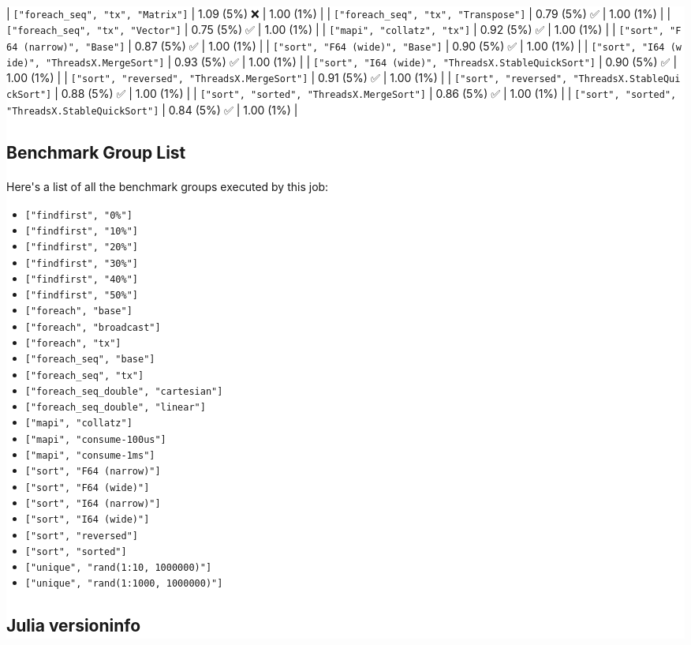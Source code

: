 | `["foreach_seq", "tx", "Matrix"]`                      |                1.09 (5%) :x: |    1.00 (1%)  |
| `["foreach_seq", "tx", "Transpose"]`                   | 0.79 (5%) :white_check_mark: |    1.00 (1%)  |
| `["foreach_seq", "tx", "Vector"]`                      | 0.75 (5%) :white_check_mark: |    1.00 (1%)  |
| `["mapi", "collatz", "tx"]`                            | 0.92 (5%) :white_check_mark: |    1.00 (1%)  |
| `["sort", "F64 (narrow)", "Base"]`                     | 0.87 (5%) :white_check_mark: |    1.00 (1%)  |
| `["sort", "F64 (wide)", "Base"]`                       | 0.90 (5%) :white_check_mark: |    1.00 (1%)  |
| `["sort", "I64 (wide)", "ThreadsX.MergeSort"]`         | 0.93 (5%) :white_check_mark: |    1.00 (1%)  |
| `["sort", "I64 (wide)", "ThreadsX.StableQuickSort"]`   | 0.90 (5%) :white_check_mark: |    1.00 (1%)  |
| `["sort", "reversed", "ThreadsX.MergeSort"]`           | 0.91 (5%) :white_check_mark: |    1.00 (1%)  |
| `["sort", "reversed", "ThreadsX.StableQuickSort"]`     | 0.88 (5%) :white_check_mark: |    1.00 (1%)  |
| `["sort", "sorted", "ThreadsX.MergeSort"]`             | 0.86 (5%) :white_check_mark: |    1.00 (1%)  |
| `["sort", "sorted", "ThreadsX.StableQuickSort"]`       | 0.84 (5%) :white_check_mark: |    1.00 (1%)  |

## Benchmark Group List
Here's a list of all the benchmark groups executed by this job:

- `["findfirst", "0%"]`
- `["findfirst", "10%"]`
- `["findfirst", "20%"]`
- `["findfirst", "30%"]`
- `["findfirst", "40%"]`
- `["findfirst", "50%"]`
- `["foreach", "base"]`
- `["foreach", "broadcast"]`
- `["foreach", "tx"]`
- `["foreach_seq", "base"]`
- `["foreach_seq", "tx"]`
- `["foreach_seq_double", "cartesian"]`
- `["foreach_seq_double", "linear"]`
- `["mapi", "collatz"]`
- `["mapi", "consume-100us"]`
- `["mapi", "consume-1ms"]`
- `["sort", "F64 (narrow)"]`
- `["sort", "F64 (wide)"]`
- `["sort", "I64 (narrow)"]`
- `["sort", "I64 (wide)"]`
- `["sort", "reversed"]`
- `["sort", "sorted"]`
- `["unique", "rand(1:10, 1000000)"]`
- `["unique", "rand(1:1000, 1000000)"]`

## Julia versioninfo
